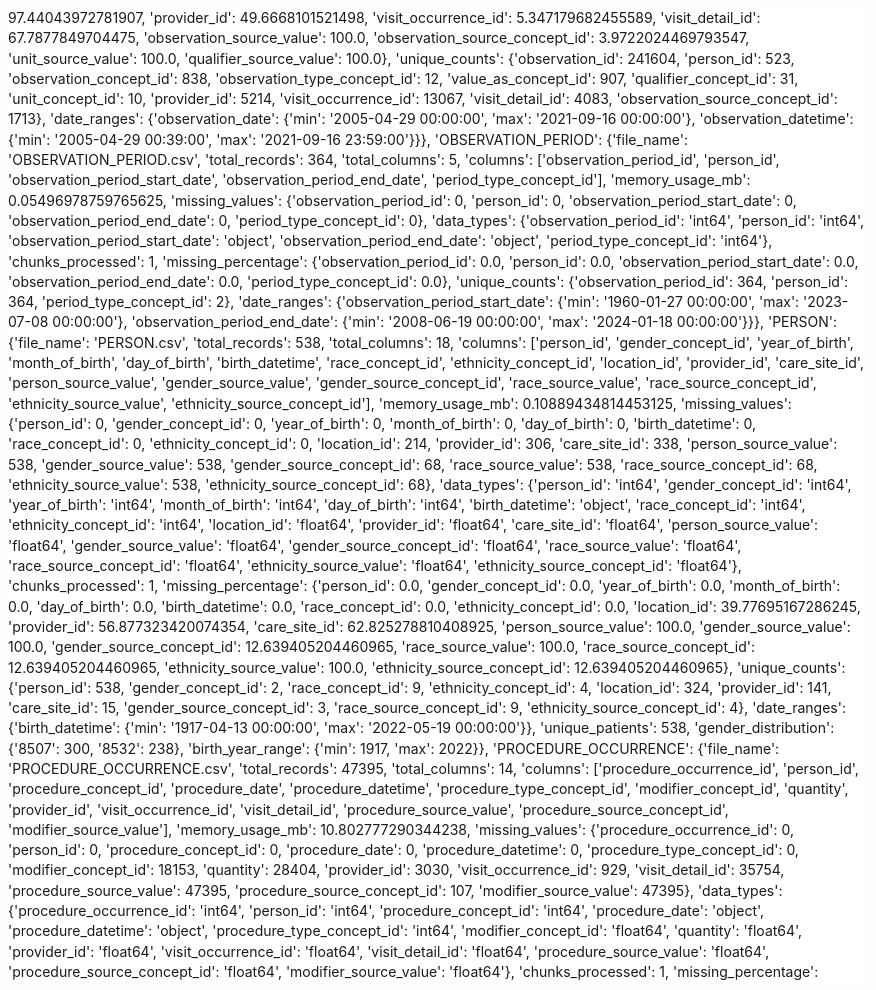 97.44043972781907, 'provider_id': 49.6668101521498, 'visit_occurrence_id': 5.347179682455589, 'visit_detail_id': 67.7877849704475, 'observation_source_value': 100.0, 'observation_source_concept_id': 3.9722024469793547, 'unit_source_value': 100.0, 'qualifier_source_value': 100.0}, 'unique_counts': {'observation_id': 241604, 'person_id': 523, 'observation_concept_id': 838, 'observation_type_concept_id': 12, 'value_as_concept_id': 907, 'qualifier_concept_id': 31, 'unit_concept_id': 10, 'provider_id': 5214, 'visit_occurrence_id': 13067, 'visit_detail_id': 4083, 'observation_source_concept_id': 1713}, 'date_ranges': {'observation_date': {'min': '2005-04-29 00:00:00', 'max': '2021-09-16 00:00:00'}, 'observation_datetime': {'min': '2005-04-29 00:39:00', 'max': '2021-09-16 23:59:00'}}}, 'OBSERVATION_PERIOD': {'file_name': 'OBSERVATION_PERIOD.csv', 'total_records': 364, 'total_columns': 5, 'columns': ['observation_period_id', 'person_id', 'observation_period_start_date', 'observation_period_end_date', 'period_type_concept_id'], 'memory_usage_mb': 0.05496978759765625, 'missing_values': {'observation_period_id': 0, 'person_id': 0, 'observation_period_start_date': 0, 'observation_period_end_date': 0, 'period_type_concept_id': 0}, 'data_types': {'observation_period_id': 'int64', 'person_id': 'int64', 'observation_period_start_date': 'object', 'observation_period_end_date': 'object', 'period_type_concept_id': 'int64'}, 'chunks_processed': 1, 'missing_percentage': {'observation_period_id': 0.0, 'person_id': 0.0, 'observation_period_start_date': 0.0, 'observation_period_end_date': 0.0, 'period_type_concept_id': 0.0}, 'unique_counts': {'observation_period_id': 364, 'person_id': 364, 'period_type_concept_id': 2}, 'date_ranges': {'observation_period_start_date': {'min': '1960-01-27 00:00:00', 'max': '2023-07-08 00:00:00'}, 'observation_period_end_date': {'min': '2008-06-19 00:00:00', 'max': '2024-01-18 00:00:00'}}}, 'PERSON': {'file_name': 'PERSON.csv', 'total_records': 538, 'total_columns': 18, 'columns': ['person_id', 'gender_concept_id', 'year_of_birth', 'month_of_birth', 'day_of_birth', 'birth_datetime', 'race_concept_id', 'ethnicity_concept_id', 'location_id', 'provider_id', 'care_site_id', 'person_source_value', 'gender_source_value', 'gender_source_concept_id', 'race_source_value', 'race_source_concept_id', 'ethnicity_source_value', 'ethnicity_source_concept_id'], 'memory_usage_mb': 0.10889434814453125, 'missing_values': {'person_id': 0, 'gender_concept_id': 0, 'year_of_birth': 0, 'month_of_birth': 0, 'day_of_birth': 0, 'birth_datetime': 0, 'race_concept_id': 0, 'ethnicity_concept_id': 0, 'location_id': 214, 'provider_id': 306, 'care_site_id': 338, 'person_source_value': 538, 'gender_source_value': 538, 'gender_source_concept_id': 68, 'race_source_value': 538, 'race_source_concept_id': 68, 'ethnicity_source_value': 538, 'ethnicity_source_concept_id': 68}, 'data_types': {'person_id': 'int64', 'gender_concept_id': 'int64', 'year_of_birth': 'int64', 'month_of_birth': 'int64', 'day_of_birth': 'int64', 'birth_datetime': 'object', 'race_concept_id': 'int64', 'ethnicity_concept_id': 'int64', 'location_id': 'float64', 'provider_id': 'float64', 'care_site_id': 'float64', 'person_source_value': 'float64', 'gender_source_value': 'float64', 'gender_source_concept_id': 'float64', 'race_source_value': 'float64', 'race_source_concept_id': 'float64', 'ethnicity_source_value': 'float64', 'ethnicity_source_concept_id': 'float64'}, 'chunks_processed': 1, 'missing_percentage': {'person_id': 0.0, 'gender_concept_id': 0.0, 'year_of_birth': 0.0, 'month_of_birth': 0.0, 'day_of_birth': 0.0, 'birth_datetime': 0.0, 'race_concept_id': 0.0, 'ethnicity_concept_id': 0.0, 'location_id': 39.77695167286245, 'provider_id': 56.877323420074354, 'care_site_id': 62.825278810408925, 'person_source_value': 100.0, 'gender_source_value': 100.0, 'gender_source_concept_id': 12.639405204460965, 'race_source_value': 100.0, 'race_source_concept_id': 12.639405204460965, 'ethnicity_source_value': 100.0, 'ethnicity_source_concept_id': 12.639405204460965}, 'unique_counts': {'person_id': 538, 'gender_concept_id': 2, 'race_concept_id': 9, 'ethnicity_concept_id': 4, 'location_id': 324, 'provider_id': 141, 'care_site_id': 15, 'gender_source_concept_id': 3, 'race_source_concept_id': 9, 'ethnicity_source_concept_id': 4}, 'date_ranges': {'birth_datetime': {'min': '1917-04-13 00:00:00', 'max': '2022-05-19 00:00:00'}}, 'unique_patients': 538, 'gender_distribution': {'8507': 300, '8532': 238}, 'birth_year_range': {'min': 1917, 'max': 2022}}, 'PROCEDURE_OCCURRENCE': {'file_name': 'PROCEDURE_OCCURRENCE.csv', 'total_records': 47395, 'total_columns': 14, 'columns': ['procedure_occurrence_id', 'person_id', 'procedure_concept_id', 'procedure_date', 'procedure_datetime', 'procedure_type_concept_id', 'modifier_concept_id', 'quantity', 'provider_id', 'visit_occurrence_id', 'visit_detail_id', 'procedure_source_value', 'procedure_source_concept_id', 'modifier_source_value'], 'memory_usage_mb': 10.802777290344238, 'missing_values': {'procedure_occurrence_id': 0, 'person_id': 0, 'procedure_concept_id': 0, 'procedure_date': 0, 'procedure_datetime': 0, 'procedure_type_concept_id': 0, 'modifier_concept_id': 18153, 'quantity': 28404, 'provider_id': 3030, 'visit_occurrence_id': 929, 'visit_detail_id': 35754, 'procedure_source_value': 47395, 'procedure_source_concept_id': 107, 'modifier_source_value': 47395}, 'data_types': {'procedure_occurrence_id': 'int64', 'person_id': 'int64', 'procedure_concept_id': 'int64', 'procedure_date': 'object', 'procedure_datetime': 'object', 'procedure_type_concept_id': 'int64', 'modifier_concept_id': 'float64', 'quantity': 'float64', 'provider_id': 'float64', 'visit_occurrence_id': 'float64', 'visit_detail_id': 'float64', 'procedure_source_value': 'float64', 'procedure_source_concept_id': 'float64', 'modifier_source_value': 'float64'}, 'chunks_processed': 1, 'missing_percentage':
